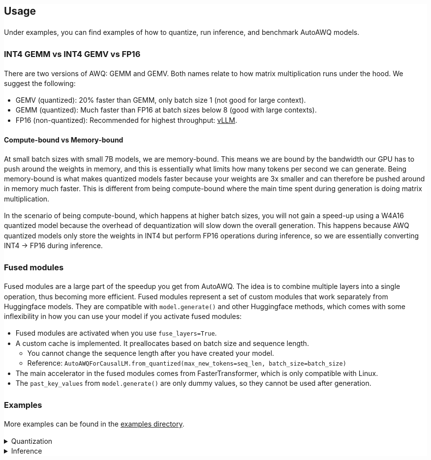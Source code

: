 ## Usage

Under examples, you can find examples of how to quantize, run inference, and benchmark AutoAWQ models.

### INT4 GEMM vs INT4 GEMV vs FP16

There are two versions of AWQ: GEMM and GEMV. Both names relate to how matrix multiplication runs under the hood. We suggest the following:

- GEMV (quantized): 20% faster than GEMM, only batch size 1 (not good for large context).
- GEMM (quantized): Much faster than FP16 at batch sizes below 8 (good with large contexts).
- FP16 (non-quantized): Recommended for highest throughput: [vLLM](https://github.com/vllm-project/vllm).

#### Compute-bound vs Memory-bound

At small batch sizes with small 7B models, we are memory-bound. This means we are bound by the bandwidth our GPU has to push around the weights in memory, and this is essentially what limits how many tokens per second we can generate. Being memory-bound is what makes quantized models faster because your weights are 3x smaller and can therefore be pushed around in memory much faster. This is different from being compute-bound where the main time spent during generation is doing matrix multiplication. 

In the scenario of being compute-bound, which happens at higher batch sizes, you will not gain a speed-up using a W4A16 quantized model because the overhead of dequantization will slow down the overall generation. This happens because AWQ quantized models only store the weights in INT4 but perform FP16 operations during inference, so we are essentially converting INT4 -> FP16 during inference.

### Fused modules

Fused modules are a large part of the speedup you get from AutoAWQ. The idea is to combine multiple layers into a single operation, thus becoming more efficient. Fused modules represent a set of custom modules that work separately from Huggingface models. They are compatible with `model.generate()` and other Huggingface methods, which comes with some inflexibility in how you can use your model if you activate fused modules:

- Fused modules are activated when you use `fuse_layers=True`.
- A custom cache is implemented. It preallocates based on batch size and sequence length.
    - You cannot change the sequence length after you have created your model.
    - Reference: `AutoAWQForCausalLM.from_quantized(max_new_tokens=seq_len, batch_size=batch_size)`
- The main accelerator in the fused modules comes from FasterTransformer, which is only compatible with Linux.
- The `past_key_values` from `model.generate()` are only dummy values, so they cannot be used after generation.

### Examples

More examples can be found in the [examples directory](examples).

<details><summary>Quantization</summary></details>

<details><summary>Inference</summary></details>
